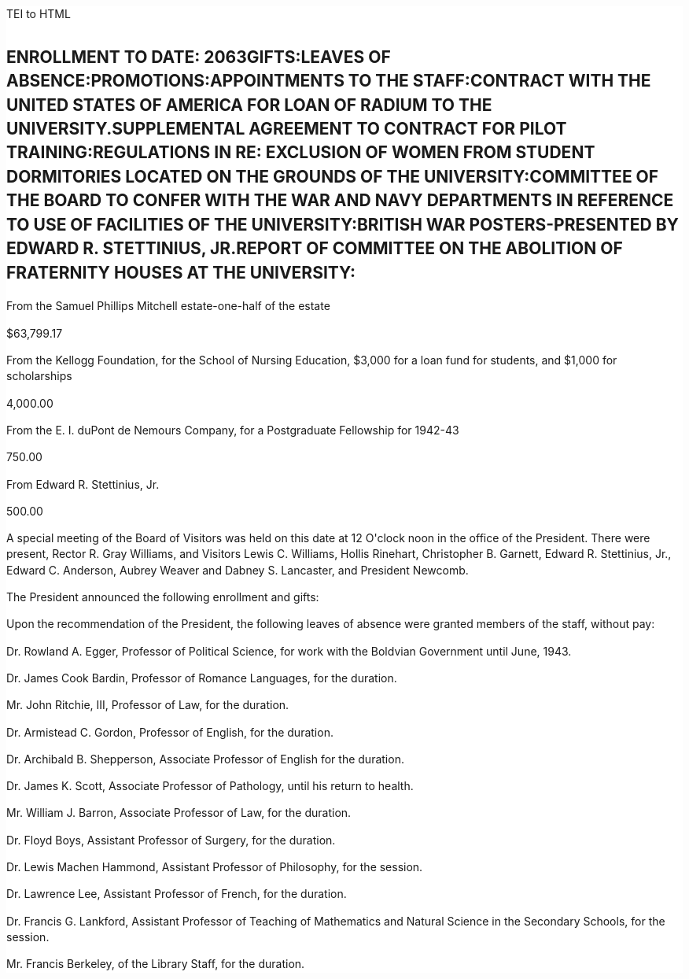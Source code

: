  TEI to HTML

ENROLLMENT TO DATE: 2063GIFTS:LEAVES OF ABSENCE:PROMOTIONS:APPOINTMENTS TO THE STAFF:CONTRACT WITH THE UNITED STATES OF AMERICA FOR LOAN OF RADIUM TO THE UNIVERSITY.SUPPLEMENTAL AGREEMENT TO CONTRACT FOR PILOT TRAINING:REGULATIONS IN RE: EXCLUSION OF WOMEN FROM STUDENT DORMITORIES LOCATED ON THE GROUNDS OF THE UNIVERSITY:COMMITTEE OF THE BOARD TO CONFER WITH THE WAR AND NAVY DEPARTMENTS IN REFERENCE TO USE OF FACILITIES OF THE UNIVERSITY:BRITISH WAR POSTERS-PRESENTED BY EDWARD R. STETTINIUS, JR.REPORT OF COMMITTEE ON THE ABOLITION OF FRATERNITY HOUSES AT THE UNIVERSITY:
------------------------------------------------------------------------------------------------------------------------------------------------------------------------------------------------------------------------------------------------------------------------------------------------------------------------------------------------------------------------------------------------------------------------------------------------------------------------------------------------------------------------------------------------------------------------------------------------

From the Samuel Phillips Mitchell estate-one-half of the estate

$63,799.17

From the Kellogg Foundation, for the School of Nursing Education, $3,000 for a loan fund for students, and $1,000 for scholarships

4,000.00

From the E. I. duPont de Nemours Company, for a Postgraduate Fellowship for 1942-43

750.00

From Edward R. Stettinius, Jr.

500.00

A special meeting of the Board of Visitors was held on this date at 12 O'clock noon in the office of the President. There were present, Rector R. Gray Williams, and Visitors Lewis C. Williams, Hollis Rinehart, Christopher B. Garnett, Edward R. Stettinius, Jr., Edward C. Anderson, Aubrey Weaver and Dabney S. Lancaster, and President Newcomb.

The President announced the following enrollment and gifts:

Upon the recommendation of the President, the following leaves of absence were granted members of the staff, without pay:

Dr. Rowland A. Egger, Professor of Political Science, for work with the Boldvian Government until June, 1943.

Dr. James Cook Bardin, Professor of Romance Languages, for the duration.

Mr. John Ritchie, III, Professor of Law, for the duration.

Dr. Armistead C. Gordon, Professor of English, for the duration.

Dr. Archibald B. Shepperson, Associate Professor of English for the duration.

Dr. James K. Scott, Associate Professor of Pathology, until his return to health.

Mr. William J. Barron, Associate Professor of Law, for the duration.

Dr. Floyd Boys, Assistant Professor of Surgery, for the duration.

Dr. Lewis Machen Hammond, Assistant Professor of Philosophy, for the session.

Dr. Lawrence Lee, Assistant Professor of French, for the duration.

Dr. Francis G. Lankford, Assistant Professor of Teaching of Mathematics and Natural Science in the Secondary Schools, for the session.

Mr. Francis Berkeley, of the Library Staff, for the duration.
